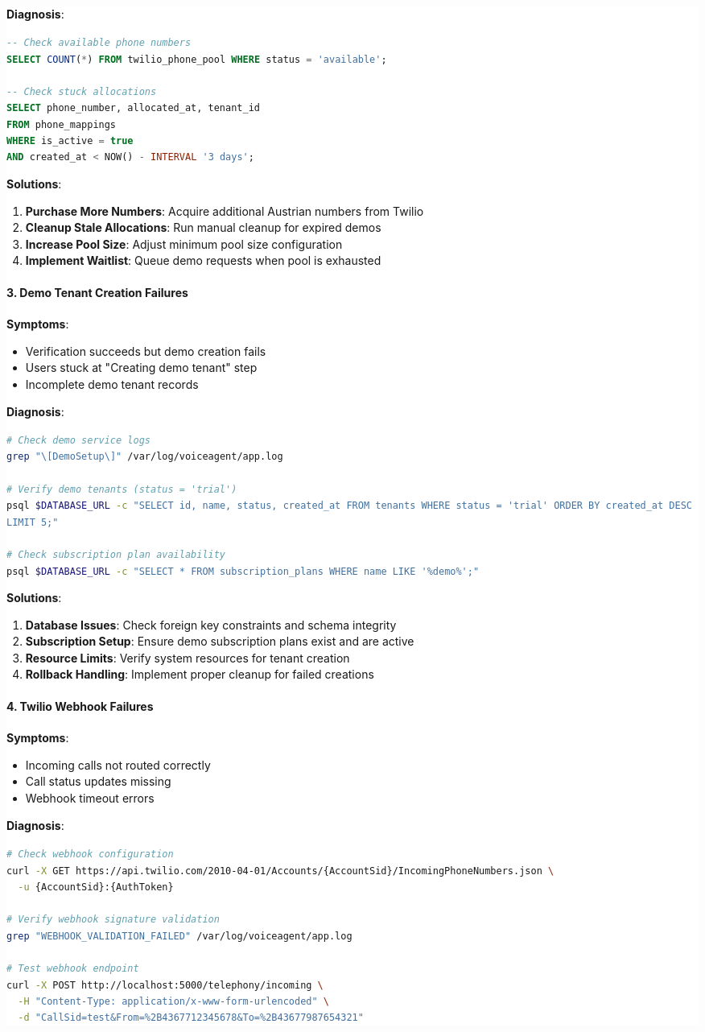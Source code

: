 **Diagnosis**:
```sql
-- Check available phone numbers
SELECT COUNT(*) FROM twilio_phone_pool WHERE status = 'available';

-- Check stuck allocations
SELECT phone_number, allocated_at, tenant_id 
FROM phone_mappings 
WHERE is_active = true 
AND created_at < NOW() - INTERVAL '3 days';
```

**Solutions**:
1. **Purchase More Numbers**: Acquire additional Austrian numbers from Twilio
2. **Cleanup Stale Allocations**: Run manual cleanup for expired demos
3. **Increase Pool Size**: Adjust minimum pool size configuration
4. **Implement Waitlist**: Queue demo requests when pool is exhausted

#### 3. Demo Tenant Creation Failures

**Symptoms**:
- Verification succeeds but demo creation fails
- Users stuck at "Creating demo tenant" step
- Incomplete demo tenant records

**Diagnosis**:
```bash
# Check demo service logs
grep "\[DemoSetup\]" /var/log/voiceagent/app.log

# Verify demo tenants (status = 'trial')
psql $DATABASE_URL -c "SELECT id, name, status, created_at FROM tenants WHERE status = 'trial' ORDER BY created_at DESC LIMIT 5;"

# Check subscription plan availability
psql $DATABASE_URL -c "SELECT * FROM subscription_plans WHERE name LIKE '%demo%';"
```

**Solutions**:
1. **Database Issues**: Check foreign key constraints and schema integrity
2. **Subscription Setup**: Ensure demo subscription plans exist and are active
3. **Resource Limits**: Verify system resources for tenant creation
4. **Rollback Handling**: Implement proper cleanup for failed creations

#### 4. Twilio Webhook Failures

**Symptoms**:
- Incoming calls not routed correctly
- Call status updates missing
- Webhook timeout errors

**Diagnosis**:
```bash
# Check webhook configuration
curl -X GET https://api.twilio.com/2010-04-01/Accounts/{AccountSid}/IncomingPhoneNumbers.json \
  -u {AccountSid}:{AuthToken}

# Verify webhook signature validation
grep "WEBHOOK_VALIDATION_FAILED" /var/log/voiceagent/app.log

# Test webhook endpoint
curl -X POST http://localhost:5000/telephony/incoming \
  -H "Content-Type: application/x-www-form-urlencoded" \
  -d "CallSid=test&From=%2B4367712345678&To=%2B43677987654321"
```
